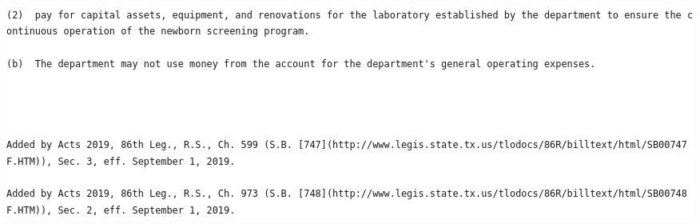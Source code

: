     (2)  pay for capital assets, equipment, and renovations for the laboratory established by the department to ensure the continuous operation of the newborn screening program.
    
    (b)  The department may not use money from the account for the department's general operating expenses.
    
    
    
    
    Added by Acts 2019, 86th Leg., R.S., Ch. 599 (S.B. [747](http://www.legis.state.tx.us/tlodocs/86R/billtext/html/SB00747F.HTM)), Sec. 3, eff. September 1, 2019.
    
    Added by Acts 2019, 86th Leg., R.S., Ch. 973 (S.B. [748](http://www.legis.state.tx.us/tlodocs/86R/billtext/html/SB00748F.HTM)), Sec. 2, eff. September 1, 2019.
    
    
    
    
    				
